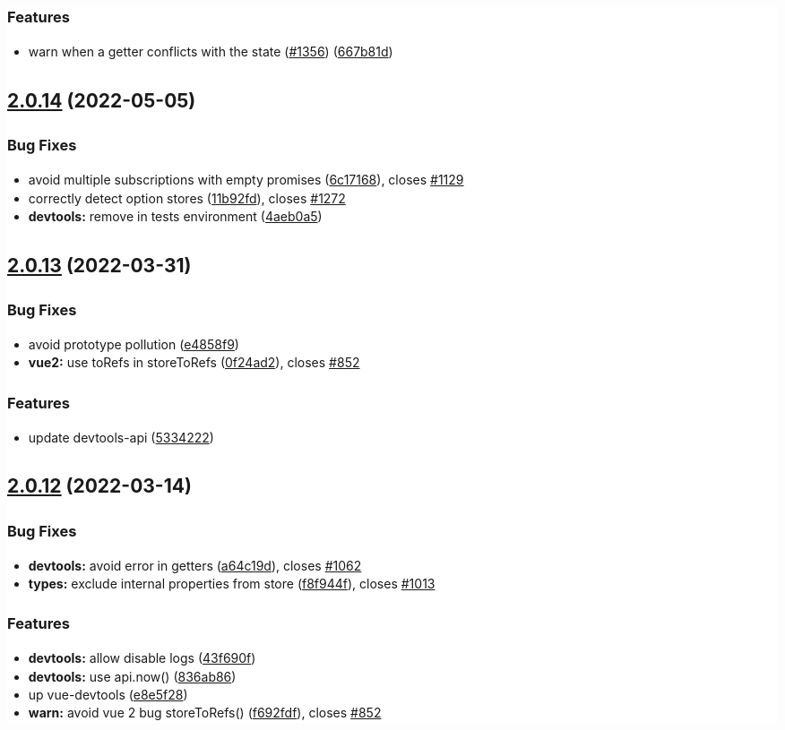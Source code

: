 ### Features

- warn when a getter conflicts with the state ([#1356](https://github.com/vuejs/pinia/issues/1356)) ([667b81d](https://github.com/vuejs/pinia/commit/667b81dfd7888bbae562bbd02c3670d4c664a8e2))

## [2.0.14](https://github.com/vuejs/pinia/compare/pinia@2.0.13...pinia@2.0.14) (2022-05-05)

### Bug Fixes

- avoid multiple subscriptions with empty promises ([6c17168](https://github.com/vuejs/pinia/commit/6c17168b03307f257491dbd6c0962d5bfade02cc)), closes [#1129](https://github.com/vuejs/pinia/issues/1129)
- correctly detect option stores ([11b92fd](https://github.com/vuejs/pinia/commit/11b92fd9e4b1d2402df79de9fc47c32c1b9ce726)), closes [#1272](https://github.com/vuejs/pinia/issues/1272)
- **devtools:** remove in tests environment ([4aeb0a5](https://github.com/vuejs/pinia/commit/4aeb0a539f7389a628e6c32bb6849ce3cd50cc17))

## [2.0.13](https://github.com/vuejs/pinia/compare/pinia@2.0.12...pinia@2.0.13) (2022-03-31)

### Bug Fixes

- avoid prototype pollution ([e4858f9](https://github.com/vuejs/pinia/commit/e4858f9d5f447ba6162ca9f2472608a8bac3eca7))
- **vue2:** use toRefs in storeToRefs ([0f24ad2](https://github.com/vuejs/pinia/commit/0f24ad27f16bd473e20a8671cd24877d2603cbcf)), closes [#852](https://github.com/vuejs/pinia/issues/852)

### Features

- update devtools-api ([5334222](https://github.com/vuejs/pinia/commit/53342222c536b0dc122f491525ca1c5ad8d25a05))

## [2.0.12](https://github.com/vuejs/pinia/compare/pinia@2.0.11...pinia@2.0.12) (2022-03-14)

### Bug Fixes

- **devtools:** avoid error in getters ([a64c19d](https://github.com/vuejs/pinia/commit/a64c19d33ed60dac1b1c1f98cf2055615a45f6d8)), closes [#1062](https://github.com/vuejs/pinia/issues/1062)
- **types:** exclude internal properties from store ([f8f944f](https://github.com/vuejs/pinia/commit/f8f944fcdd4411c2f84297786955c4c157fbeebe)), closes [#1013](https://github.com/vuejs/pinia/issues/1013)

### Features

- **devtools:** allow disable logs ([43f690f](https://github.com/vuejs/pinia/commit/43f690f10c35b2c309cd091225379afc0479ad93))
- **devtools:** use api.now() ([836ab86](https://github.com/vuejs/pinia/commit/836ab865b48f09df5dc848e69ad14597cbaaf21e))
- up vue-devtools ([e8e5f28](https://github.com/vuejs/pinia/commit/e8e5f28e08a37ed1d30e680df95ce6f3307775ed))
- **warn:** avoid vue 2 bug storeToRefs() ([f692fdf](https://github.com/vuejs/pinia/commit/f692fdfe623389f3d85c90e5a923c5cfb15c0b0b)), closes [#852](https://github.com/vuejs/pinia/issues/852)
